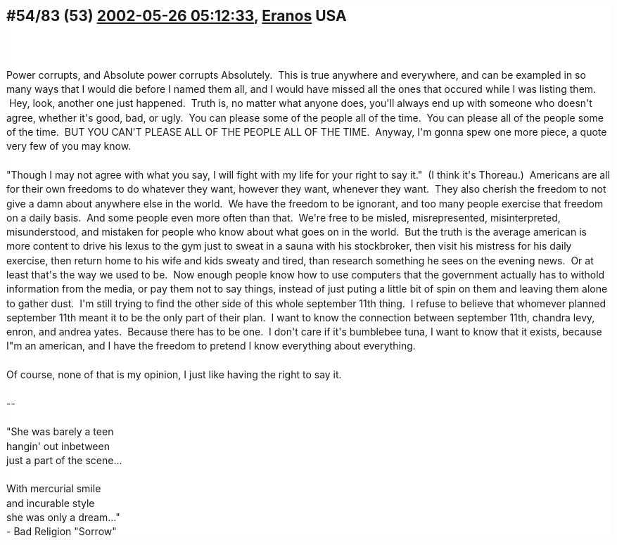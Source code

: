 ## \#54/83 (53) [2002-05-26 05:12:33](https://www.astralpulse.com/forums/index.php?msg=5617), [Eranos](https://www.astralpulse.com/forums/profile/?u=630) USA ##
<section>
<rhetoric>
 <br>
 <br>
 Power corrupts, and Absolute power corrupts Absolutely.  This is true anywhere and everywhere, and can be exampled in so many ways that I would die before I named them all, and I would have missed all the ones that occured while I was listing them.  Hey, look, another one just happened.  Truth is, no matter what anyone does, you'll always end up with someone who doesn't agree, whether it's good, bad, or ugly.  You can please some of the people all of the time.  You can please all of the people some of the time.  BUT YOU CAN'T PLEASE ALL OF THE PEOPLE ALL OF THE TIME.  Anyway, I'm gonna spew one more piece, a quote very few of you may know.
 <br>
 <br>
 "Though I may not agree with what you say, I will fight with my life for your right to say it."  (I think it's Thoreau.)  Americans are all for their own freedoms to do whatever they want, however they want, whenever they want.  They also cherish the freedom to not give a damn about anywhere else in the world.  We have the freedom to be ignorant, and too many people exercise that freedom on a daily basis.  And some people even more often than that.  We're free to be misled, misrepresented, misinterpreted, misunderstood, and mistaken for people who know about what goes on in the world.  But the truth is the average american is more content to drive his lexus to the gym just to sweat in a sauna with his stockbroker, then visit his mistress for his daily exercise, then return home to his wife and kids sweaty and tired, than research something he sees on the evening news.  Or at least that's the way we used to be.  Now enough people know how to use computers that the government actually has to withold information from the media, or pay them not to say things, instead of just puting a little bit of spin on them and leaving them alone to gather dust.  I'm still trying to find the other side of this whole september 11th thing.  I refuse to believe that whomever planned september 11th meant it to be the only part of their plan.  I want to know the connection between september 11th, chandra levy, enron, and andrea yates.  Because there has to be one.  I don't care if it's bumblebee tuna, I want to know that it exists, because I"m an american, and I have the freedom to pretend I know everything about everything.
 <br>
 <br>
 Of course, none of that is my opinion, I just like having the right to say it.
 <br>
 <br>
 --
 <br>
 <br>
 "She was barely a teen
 <br>
 hangin' out inbetween
 <br>
 just a part of the scene...
 <br>
 <br>
 With mercurial smile
 <br>
 and incurable style
 <br>
 she was only a dream..."
 <br>
 - Bad Religion "Sorrow"
</rhetoric>
</section>
